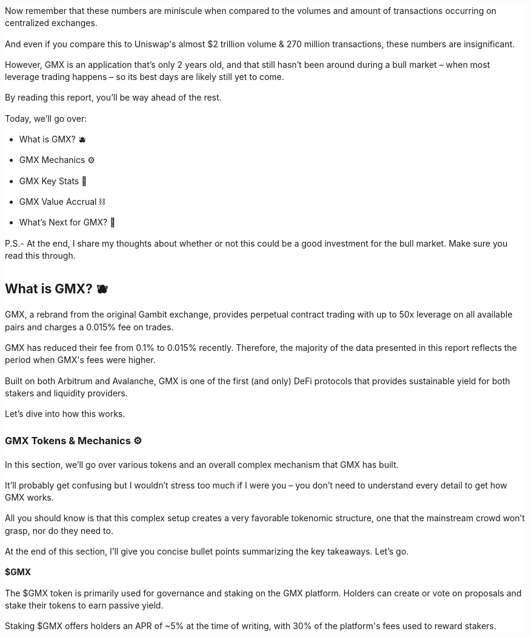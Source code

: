 Now remember that these numbers are miniscule when compared to the volumes and amount of transactions occurring on centralized exchanges. 

And even if you compare this to Uniswap's almost $2 trillion volume & 270 million transactions, these numbers are insignificant.

However, GMX is an application that’s only 2 years old, and that still hasn’t been around during a bull market – when most leverage trading happens – so its best days are likely still yet to come.

By reading this report, you’ll be way ahead of the rest. 

Today, we’ll go over:

- What is GMX? 🫐
    
- GMX Mechanics ⚙️
    
- GMX Key Stats 🔑
    
- GMX Value Accrual ⛓️
    
- What’s Next for GMX? 👀
    

P.S.- At the end, I share my thoughts about whether or not this could be a good investment for the bull market. Make sure you read this through. 

## **What is GMX?** 🫐

GMX, a rebrand from the original Gambit exchange, provides perpetual contract trading with up to 50x leverage on all available pairs and charges a 0.015% fee on trades.

GMX has reduced their fee from 0.1% to 0.015% recently. Therefore, the majority of the data presented in this report reflects the period when GMX's fees were higher.

Built on both Arbitrum and Avalanche, GMX is one of the first (and only) DeFi protocols that provides sustainable yield for both stakers and liquidity providers.

Let’s dive into how this works. 

### **GMX Tokens & Mechanics** ⚙️

In this section, we’ll go over various tokens and an overall complex mechanism that GMX has built. 

It’ll probably get confusing but I wouldn’t stress too much if I were you – you don’t need to understand every detail to get how GMX works. 

All you should know is that this complex setup creates a very favorable tokenomic structure, one that the mainstream crowd won’t grasp, nor do they need to. 

At the end of this section, I’ll give you concise bullet points summarizing the key takeaways. Let’s go.

**$GMX** 

The $GMX token is primarily used for governance and staking on the GMX platform. Holders can create or vote on proposals and stake their tokens to earn passive yield.

Staking $GMX offers holders an APR of ~5% at the time of writing, with 30% of the platform's fees used to reward stakers. 

